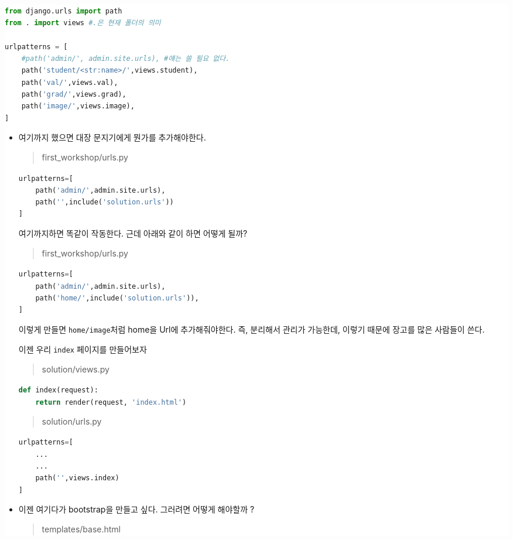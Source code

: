   ```python
  from django.urls import path
  from . import views #.은 현재 폴더의 의미
  
  urlpatterns = [
      #path('admin/', admin.site.urls), #얘는 쓸 필요 없다.
      path('student/<str:name>/',views.student),
      path('val/',views.val),
      path('grad/',views.grad),
      path('image/',views.image),
  ]
  ```

- 여기까지 했으면 대장 문지기에게 뭔가를 추가해야한다.

  > first_workshop/urls.py

  ```python
  urlpatterns=[
      path('admin/',admin.site.urls),
      path('',include('solution.urls'))
  ]
  ```

  여기까지하면 똑같이 작동한다. 근데 아래와 같이 하면 어떻게 될까?

  > first_workshop/urls.py

  ```python
  urlpatterns=[
      path('admin/',admin.site.urls),
      path('home/',include('solution.urls')),
  ]
  ```

  이렇게 만들면 `home/image`처럼 home을 Url에 추가해줘야한다. 즉, 분리해서 관리가 가능한데, 이렇기 때문에 장고를 많은 사람들이 쓴다.

  이젠 우리 `index` 페이지를 만들어보자

  > solution/views.py

  ```python
  def index(request):
      return render(request, 'index.html')
  ```

  > solution/urls.py

  ```python
  urlpatterns=[
      ...
      ...
      path('',views.index)
  ]
  ```

- 이젠 여기다가 bootstrap을 만들고 싶다. 그러려면 어떻게 해야할까 ?

  > templates/base.html
